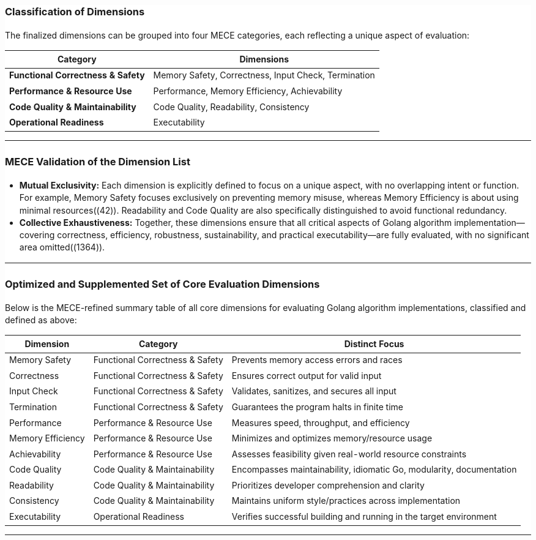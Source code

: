 
### Classification of Dimensions

The finalized dimensions can be grouped into four MECE categories, each reflecting a unique aspect of evaluation:

| Category                          | Dimensions                                                                                 |
|------------------------------------|------------------------------------------------------------------------------------------|
| **Functional Correctness & Safety** | Memory Safety, Correctness, Input Check, Termination                                     |
| **Performance & Resource Use**      | Performance, Memory Efficiency, Achievability                                            |
| **Code Quality & Maintainability**  | Code Quality, Readability, Consistency                                                   |
| **Operational Readiness**           | Executability                                                                            |

---

### MECE Validation of the Dimension List

- **Mutual Exclusivity:** Each dimension is explicitly defined to focus on a unique aspect, with no overlapping intent or function. For example, Memory Safety focuses exclusively on preventing memory misuse, whereas Memory Efficiency is about using minimal resources((42)). Readability and Code Quality are also specifically distinguished to avoid functional redundancy.
- **Collective Exhaustiveness:** Together, these dimensions ensure that all critical aspects of Golang algorithm implementation—covering correctness, efficiency, robustness, sustainability, and practical executability—are fully evaluated, with no significant area omitted((1364)).

---

### Optimized and Supplemented Set of Core Evaluation Dimensions

Below is the MECE-refined summary table of all core dimensions for evaluating Golang algorithm implementations, classified and defined as above:

| Dimension         | Category                       | Distinct Focus                                                               |
|-------------------|-------------------------------|------------------------------------------------------------------------------|
| Memory Safety     | Functional Correctness & Safety| Prevents memory access errors and races                                      |
| Correctness       | Functional Correctness & Safety| Ensures correct output for valid input                                       |
| Input Check       | Functional Correctness & Safety| Validates, sanitizes, and secures all input                                  |
| Termination       | Functional Correctness & Safety| Guarantees the program halts in finite time                                  |
| Performance       | Performance & Resource Use     | Measures speed, throughput, and efficiency                                   |
| Memory Efficiency | Performance & Resource Use     | Minimizes and optimizes memory/resource usage                                |
| Achievability     | Performance & Resource Use     | Assesses feasibility given real-world resource constraints                   |
| Code Quality      | Code Quality & Maintainability | Encompasses maintainability, idiomatic Go, modularity, documentation         |
| Readability       | Code Quality & Maintainability | Prioritizes developer comprehension and clarity                              |
| Consistency       | Code Quality & Maintainability | Maintains uniform style/practices across implementation                      |
| Executability     | Operational Readiness          | Verifies successful building and running in the target environment           |

---